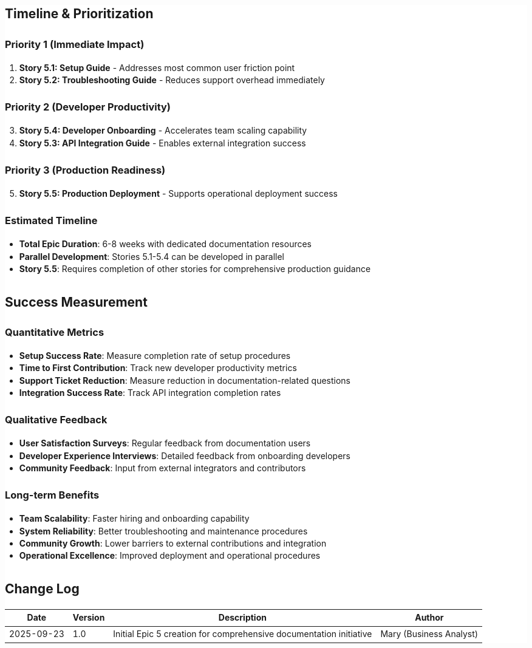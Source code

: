 ## Timeline & Prioritization

### Priority 1 (Immediate Impact)
1. **Story 5.1: Setup Guide** - Addresses most common user friction point
2. **Story 5.2: Troubleshooting Guide** - Reduces support overhead immediately

### Priority 2 (Developer Productivity)
3. **Story 5.4: Developer Onboarding** - Accelerates team scaling capability
4. **Story 5.3: API Integration Guide** - Enables external integration success

### Priority 3 (Production Readiness)
5. **Story 5.5: Production Deployment** - Supports operational deployment success

### Estimated Timeline
- **Total Epic Duration**: 6-8 weeks with dedicated documentation resources
- **Parallel Development**: Stories 5.1-5.4 can be developed in parallel
- **Story 5.5**: Requires completion of other stories for comprehensive production guidance

## Success Measurement

### Quantitative Metrics
- **Setup Success Rate**: Measure completion rate of setup procedures
- **Time to First Contribution**: Track new developer productivity metrics
- **Support Ticket Reduction**: Measure reduction in documentation-related questions
- **Integration Success Rate**: Track API integration completion rates

### Qualitative Feedback
- **User Satisfaction Surveys**: Regular feedback from documentation users
- **Developer Experience Interviews**: Detailed feedback from onboarding developers
- **Community Feedback**: Input from external integrators and contributors

### Long-term Benefits
- **Team Scalability**: Faster hiring and onboarding capability
- **System Reliability**: Better troubleshooting and maintenance procedures
- **Community Growth**: Lower barriers to external contributions and integration
- **Operational Excellence**: Improved deployment and operational procedures

## Change Log
| Date | Version | Description | Author |
|------|---------|-------------|--------|
| 2025-09-23 | 1.0 | Initial Epic 5 creation for comprehensive documentation initiative | Mary (Business Analyst) |
